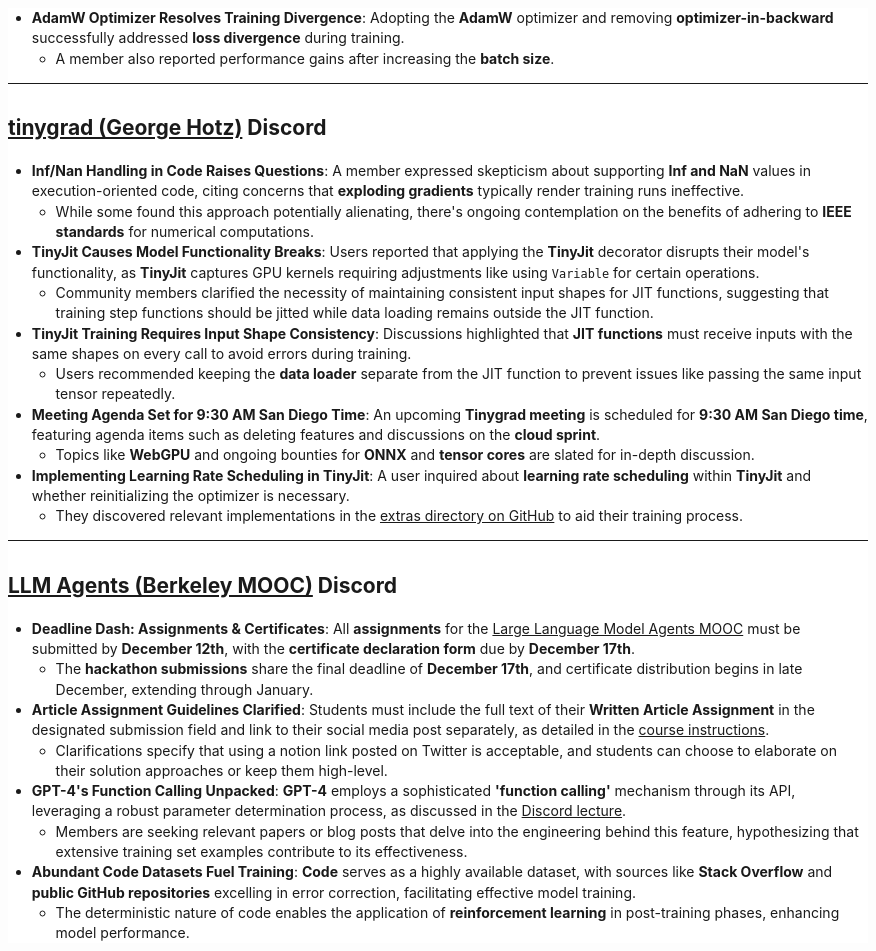 - **AdamW Optimizer Resolves Training Divergence**: Adopting the **AdamW** optimizer and removing **optimizer-in-backward** successfully addressed **loss divergence** during training.
   - A member also reported performance gains after increasing the **batch size**.



---



## [tinygrad (George Hotz)](https://discord.com/channels/1068976834382925865) Discord

- **Inf/Nan Handling in Code Raises Questions**: A member expressed skepticism about supporting **Inf and NaN** values in execution-oriented code, citing concerns that **exploding gradients** typically render training runs ineffective.
   - While some found this approach potentially alienating, there's ongoing contemplation on the benefits of adhering to **IEEE standards** for numerical computations.
- **TinyJit Causes Model Functionality Breaks**: Users reported that applying the **TinyJit** decorator disrupts their model's functionality, as **TinyJit** captures GPU kernels requiring adjustments like using `Variable` for certain operations.
   - Community members clarified the necessity of maintaining consistent input shapes for JIT functions, suggesting that training step functions should be jitted while data loading remains outside the JIT function.
- **TinyJit Training Requires Input Shape Consistency**: Discussions highlighted that **JIT functions** must receive inputs with the same shapes on every call to avoid errors during training.
   - Users recommended keeping the **data loader** separate from the JIT function to prevent issues like passing the same input tensor repeatedly.
- **Meeting Agenda Set for 9:30 AM San Diego Time**: An upcoming **Tinygrad meeting** is scheduled for **9:30 AM San Diego time**, featuring agenda items such as deleting features and discussions on the **cloud sprint**.
   - Topics like **WebGPU** and ongoing bounties for **ONNX** and **tensor cores** are slated for in-depth discussion.
- **Implementing Learning Rate Scheduling in TinyJit**: A user inquired about **learning rate scheduling** within **TinyJit** and whether reinitializing the optimizer is necessary.
   - They discovered relevant implementations in the [extras directory on GitHub](https://github.com/kroggen/tokenformer-minimal) to aid their training process.



---



## [LLM Agents (Berkeley MOOC)](https://discord.com/channels/1280234300012494859) Discord

- **Deadline Dash: Assignments & Certificates**: All **assignments** for the [Large Language Model Agents MOOC](https://llmagents-learning.org/f24) must be submitted by **December 12th**, with the **certificate declaration form** due by **December 17th**.
   - The **hackathon submissions** share the final deadline of **December 17th**, and certificate distribution begins in late December, extending through January.
- **Article Assignment Guidelines Clarified**: Students must include the full text of their **Written Article Assignment** in the designated submission field and link to their social media post separately, as detailed in the [course instructions](https://llmagents-learning.org/f24).
   - Clarifications specify that using a notion link posted on Twitter is acceptable, and students can choose to elaborate on their solution approaches or keep them high-level.
- **GPT-4's Function Calling Unpacked**: **GPT-4** employs a sophisticated **'function calling'** mechanism through its API, leveraging a robust parameter determination process, as discussed in the [Discord lecture](https://discord.com/channels/1280234248112947210/1315259394157580340).
   - Members are seeking relevant papers or blog posts that delve into the engineering behind this feature, hypothesizing that extensive training set examples contribute to its effectiveness.
- **Abundant Code Datasets Fuel Training**: **Code** serves as a highly available dataset, with sources like **Stack Overflow** and **public GitHub repositories** excelling in error correction, facilitating effective model training.
   - The deterministic nature of code enables the application of **reinforcement learning** in post-training phases, enhancing model performance.